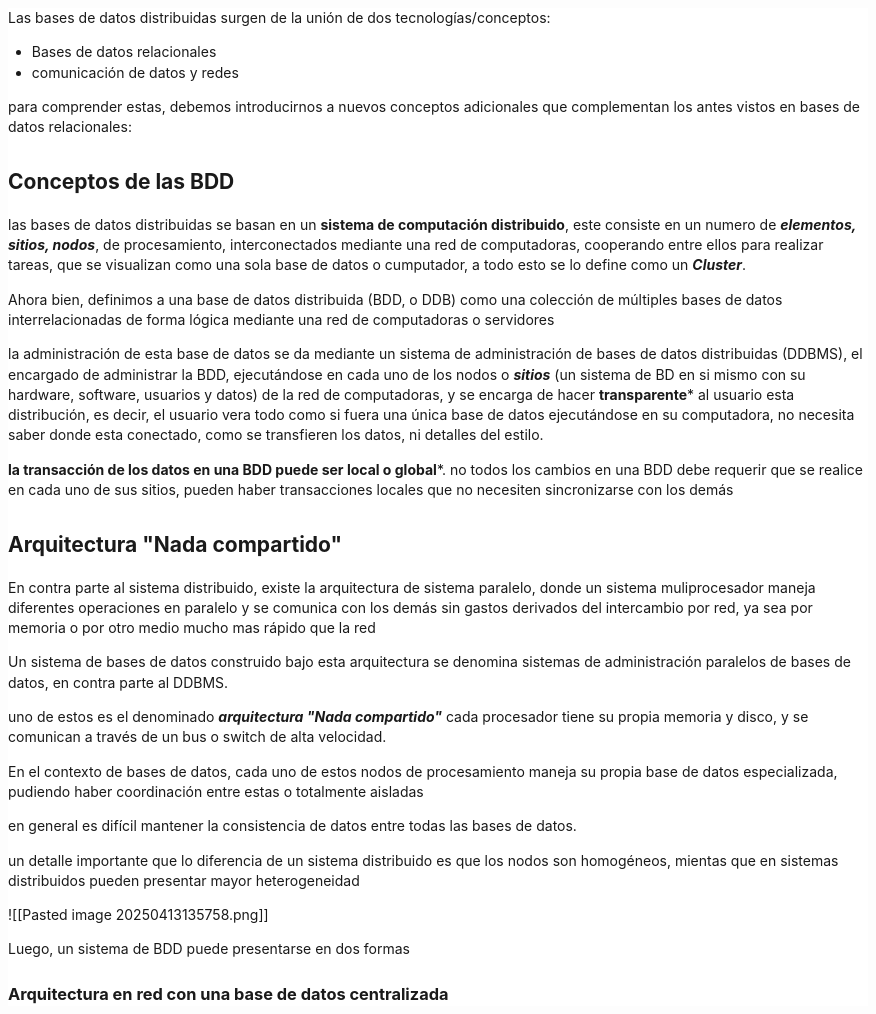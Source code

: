 Las bases de datos distribuidas surgen de la unión de dos tecnologías/conceptos:

* Bases de datos relacionales
* comunicación de datos y redes

para comprender estas, debemos introducirnos a nuevos conceptos adicionales que complementan los antes vistos en bases de datos relacionales:

## Conceptos de las BDD

las bases de datos distribuidas se basan en un **sistema de computación distribuido**, este consiste en un numero de ***elementos, sitios, nodos***, de procesamiento, interconectados mediante una red de computadoras, cooperando entre ellos para realizar tareas, que se visualizan como una sola base de datos o cumputador, a todo esto se lo define como un ***Cluster***.

Ahora bien, definimos a una base de datos distribuida (BDD, o DDB) como una colección de múltiples bases de datos interrelacionadas de forma lógica mediante una red de computadoras o servidores

la administración de esta base de datos se da mediante un sistema de administración de bases de datos distribuidas (DDBMS), el encargado de administrar la BDD, ejecutándose en cada uno de los nodos o ***sitios*** (un sistema de BD en si mismo con su hardware, software, usuarios y datos) de la red de computadoras, y se encarga de hacer **transparente*** al usuario esta distribución, es decir, el usuario vera todo como si fuera una única base de datos ejecutándose en su computadora, no necesita saber donde esta conectado, como se transfieren los datos, ni detalles del estilo.

**la transacción de los datos en una BDD puede ser local o global***.
no todos los cambios en una BDD debe requerir que se realice en cada uno de sus sitios, pueden haber transacciones locales que no necesiten sincronizarse con los demás

## Arquitectura "Nada compartido"

En contra parte al sistema distribuido, existe la arquitectura de sistema paralelo, donde un sistema muliprocesador maneja diferentes operaciones en paralelo y se comunica con los demás sin gastos derivados del intercambio por red, ya sea por memoria o por otro medio mucho mas rápido que la red

Un sistema de bases de datos construido bajo esta arquitectura se denomina sistemas de administración paralelos de bases de datos, en contra parte al DDBMS.

uno de estos es el denominado ***arquitectura "Nada compartido"***
cada procesador tiene su propia memoria y disco, y se comunican a través de un bus o switch de alta velocidad.

En el contexto de bases de datos, cada uno de estos nodos de procesamiento maneja su propia base de datos especializada, pudiendo haber coordinación entre estas o totalmente aisladas

en general es difícil mantener la consistencia de datos entre todas las bases de datos.

un detalle importante que lo diferencia de un sistema distribuido es que los nodos son homogéneos, mientas que en sistemas distribuidos pueden presentar mayor heterogeneidad 

![[Pasted image 20250413135758.png]]

Luego, un sistema de BDD puede presentarse en dos formas

### Arquitectura en red con una base de datos centralizada
